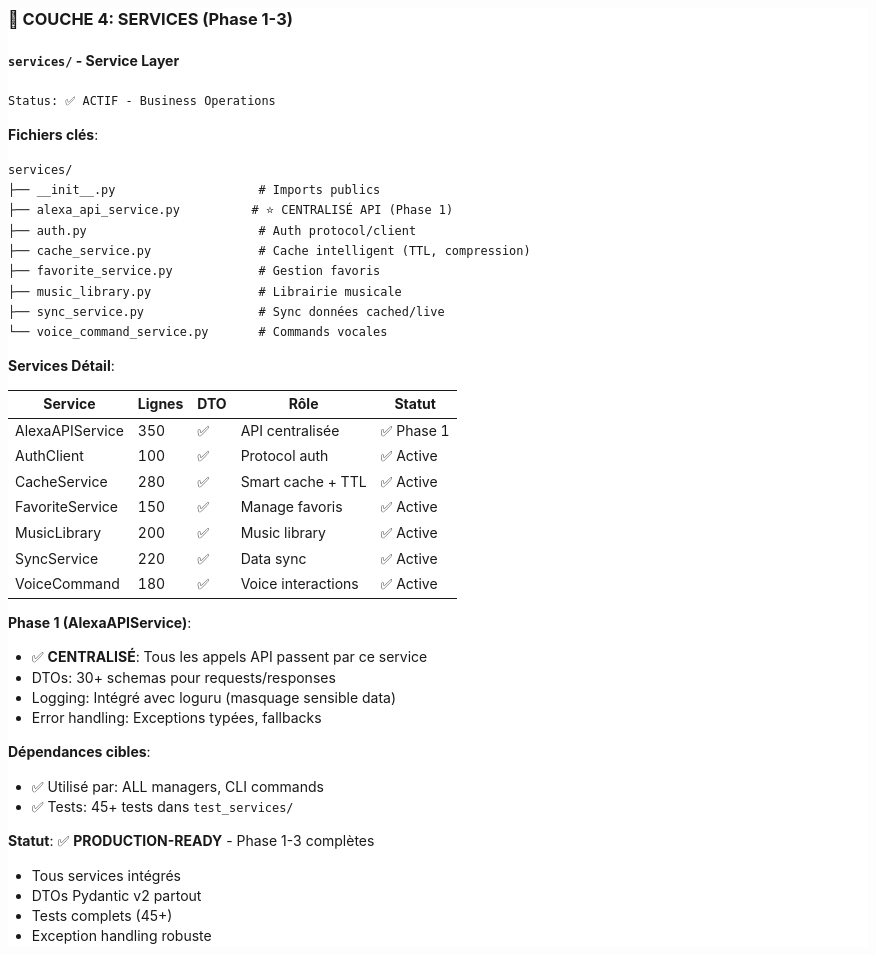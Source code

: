 ### 🔧 COUCHE 4: SERVICES (Phase 1-3)

#### **`services/` - Service Layer**

```
Status: ✅ ACTIF - Business Operations
```

**Fichiers clés**:

```
services/
├── __init__.py                    # Imports publics
├── alexa_api_service.py          # ⭐ CENTRALISÉ API (Phase 1)
├── auth.py                        # Auth protocol/client
├── cache_service.py               # Cache intelligent (TTL, compression)
├── favorite_service.py            # Gestion favoris
├── music_library.py               # Librairie musicale
├── sync_service.py                # Sync données cached/live
└── voice_command_service.py       # Commands vocales
```

**Services Détail**:

| Service         | Lignes | DTO | Rôle               | Statut     |
| --------------- | ------ | --- | ------------------ | ---------- |
| AlexaAPIService | 350    | ✅  | API centralisée    | ✅ Phase 1 |
| AuthClient      | 100    | ✅  | Protocol auth      | ✅ Active  |
| CacheService    | 280    | ✅  | Smart cache + TTL  | ✅ Active  |
| FavoriteService | 150    | ✅  | Manage favoris     | ✅ Active  |
| MusicLibrary    | 200    | ✅  | Music library      | ✅ Active  |
| SyncService     | 220    | ✅  | Data sync          | ✅ Active  |
| VoiceCommand    | 180    | ✅  | Voice interactions | ✅ Active  |

**Phase 1 (AlexaAPIService)**:

- ✅ **CENTRALISÉ**: Tous les appels API passent par ce service
- DTOs: 30+ schemas pour requests/responses
- Logging: Intégré avec loguru (masquage sensible data)
- Error handling: Exceptions typées, fallbacks

**Dépendances cibles**:

- ✅ Utilisé par: ALL managers, CLI commands
- ✅ Tests: 45+ tests dans `test_services/`

**Statut**: ✅ **PRODUCTION-READY** - Phase 1-3 complètes

- Tous services intégrés
- DTOs Pydantic v2 partout
- Tests complets (45+)
- Exception handling robuste
